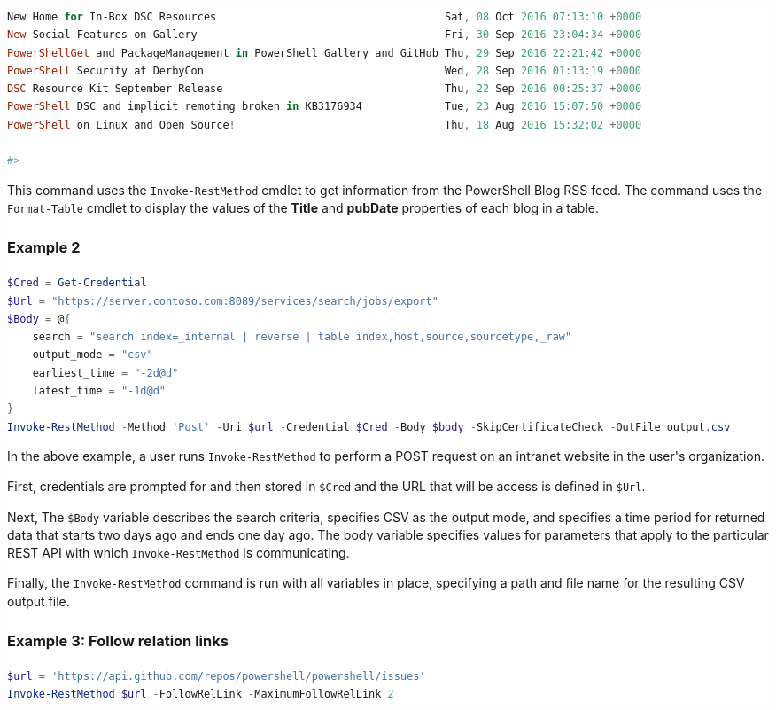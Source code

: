 ```powershell
New Home for In-Box DSC Resources                                    Sat, 08 Oct 2016 07:13:10 +0000
New Social Features on Gallery                                       Fri, 30 Sep 2016 23:04:34 +0000
PowerShellGet and PackageManagement in PowerShell Gallery and GitHub Thu, 29 Sep 2016 22:21:42 +0000
PowerShell Security at DerbyCon                                      Wed, 28 Sep 2016 01:13:19 +0000
DSC Resource Kit September Release                                   Thu, 22 Sep 2016 00:25:37 +0000
PowerShell DSC and implicit remoting broken in KB3176934             Tue, 23 Aug 2016 15:07:50 +0000
PowerShell on Linux and Open Source!                                 Thu, 18 Aug 2016 15:32:02 +0000

#>
```

This command uses the `Invoke-RestMethod` cmdlet to get information from the PowerShell Blog RSS feed.
The command uses the `Format-Table` cmdlet to display the values of the **Title** and **pubDate** properties of each blog in a table.

### Example 2
```powershell
$Cred = Get-Credential
$Url = "https://server.contoso.com:8089/services/search/jobs/export"
$Body = @{
    search = "search index=_internal | reverse | table index,host,source,sourcetype,_raw"
    output_mode = "csv"
    earliest_time = "-2d@d"
    latest_time = "-1d@d"
}
Invoke-RestMethod -Method 'Post' -Uri $url -Credential $Cred -Body $body -SkipCertificateCheck -OutFile output.csv 
```

In the above example, a user runs `Invoke-RestMethod` to perform a POST request on an intranet website in the user's organization. 

First, credentials are prompted for and then stored in `$Cred` and the URL that will be access is defined in `$Url`. 

Next, The `$Body` variable describes the search criteria, specifies CSV as the output mode, and specifies a time period for returned data that starts two days ago and ends one day ago. The body variable specifies values for parameters that apply to the particular REST API with which `Invoke-RestMethod` is communicating.

Finally, the `Invoke-RestMethod` command is run with all variables in place, specifying a path and file name for the resulting CSV output file.

### Example 3: Follow relation links
```powershell
$url = 'https://api.github.com/repos/powershell/powershell/issues'
Invoke-RestMethod $url -FollowRelLink -MaximumFollowRelLink 2
```

